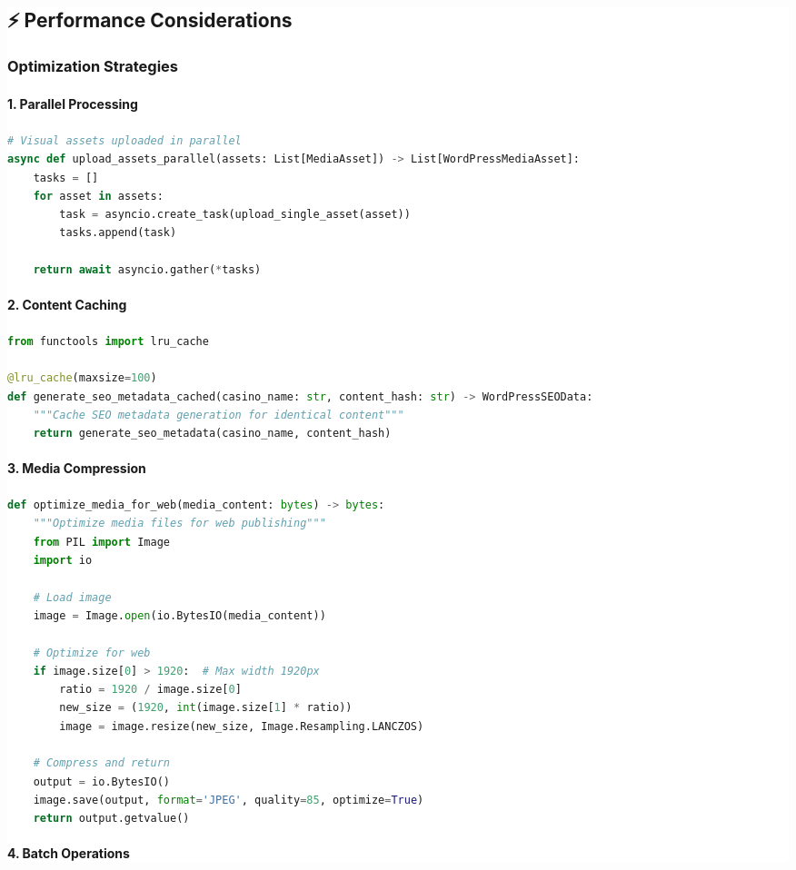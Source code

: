 
## ⚡ Performance Considerations

### Optimization Strategies

#### 1. Parallel Processing

```python
# Visual assets uploaded in parallel
async def upload_assets_parallel(assets: List[MediaAsset]) -> List[WordPressMediaAsset]:
    tasks = []
    for asset in assets:
        task = asyncio.create_task(upload_single_asset(asset))
        tasks.append(task)
    
    return await asyncio.gather(*tasks)
```

#### 2. Content Caching

```python
from functools import lru_cache

@lru_cache(maxsize=100)
def generate_seo_metadata_cached(casino_name: str, content_hash: str) -> WordPressSEOData:
    """Cache SEO metadata generation for identical content"""
    return generate_seo_metadata(casino_name, content_hash)
```

#### 3. Media Compression

```python
def optimize_media_for_web(media_content: bytes) -> bytes:
    """Optimize media files for web publishing"""
    from PIL import Image
    import io
    
    # Load image
    image = Image.open(io.BytesIO(media_content))
    
    # Optimize for web
    if image.size[0] > 1920:  # Max width 1920px
        ratio = 1920 / image.size[0]
        new_size = (1920, int(image.size[1] * ratio))
        image = image.resize(new_size, Image.Resampling.LANCZOS)
    
    # Compress and return
    output = io.BytesIO()
    image.save(output, format='JPEG', quality=85, optimize=True)
    return output.getvalue()
```

#### 4. Batch Operations
